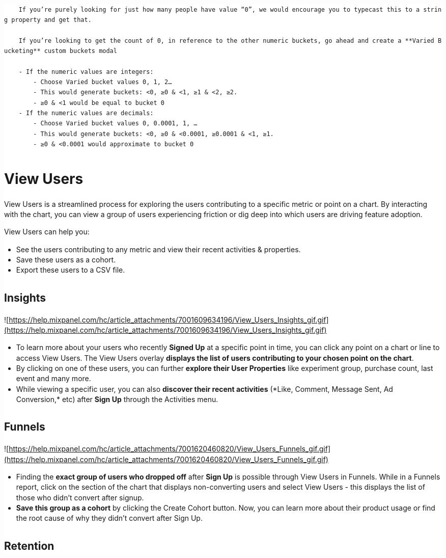         If you’re purely looking for just how many people have value “0”, we would encourage you to typecast this to a string property and get that.

        If you’re looking to get the count of 0, in reference to the other numeric buckets, go ahead and create a **Varied Bucketing** custom buckets modal

        - If the numeric values are integers:
            - Choose Varied bucket values 0, 1, 2…
            - This would generate buckets: <0, ≥0 & <1, ≥1 & <2, ≥2.
            - ≥0 & <1 would be equal to bucket 0
        - If the numeric values are decimals:
            - Choose Varied bucket values 0, 0.0001, 1, …
            - This would generate buckets: <0, ≥0 & <0.0001, ≥0.0001 & <1, ≥1.
            - ≥0 & <0.0001 would approximate to bucket 0


# View Users

View Users is a streamlined process for exploring the users contributing to a specific metric or point on a chart. By interacting with the chart, you can view a group of users experiencing friction or dig deep into which users are driving feature adoption.

View Users can help you:

- See the users contributing to any metric and view their recent activities & properties.
- Save these users as a cohort.
- Export these users to a CSV file.

## Insights

![https://help.mixpanel.com/hc/article_attachments/7001609634196/View_Users_Insights_gif.gif](https://help.mixpanel.com/hc/article_attachments/7001609634196/View_Users_Insights_gif.gif)

- To learn more about your users who recently **Signed Up** at a specific point in time, you can click any point on a chart or line to access View Users. The View Users overlay **displays the list of users contributing to your chosen point on the chart**.
- By clicking on one of these users, you can further **explore their User Properties** like experiment group, purchase count, last event and many more.
- While viewing a specific user, you can also **discover their recent activities** (\*Like, Comment, Message Sent, Ad Conversion,\* etc) after **Sign Up** through the Activities menu.

## Funnels

![https://help.mixpanel.com/hc/article_attachments/7001620460820/View_Users_Funnels_gif.gif](https://help.mixpanel.com/hc/article_attachments/7001620460820/View_Users_Funnels_gif.gif)

- Finding the **exact group of users who dropped off** after **Sign Up** is possible through View Users in Funnels. While in a Funnels report, click on the section of the chart that displays non-converting users and select View Users - this displays the list of those who didn’t convert after signup.
- **Save this group as a cohort** by clicking the Create Cohort button. Now, you can learn more about their product usage or find the root cause of why they didn’t convert after Sign Up.

## Retention
